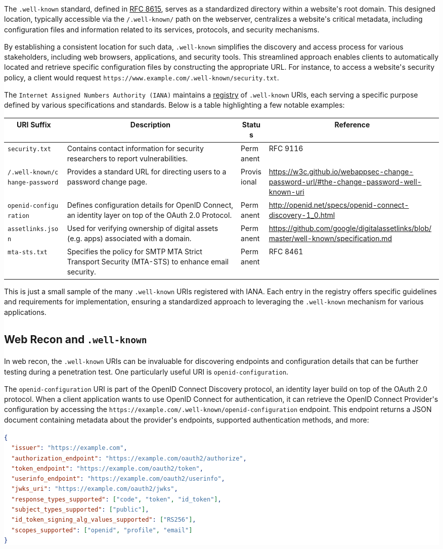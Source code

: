 The `.well-known` standard, defined in [RFC 8615](https://datatracker.ietf.org/doc/html/rfc8615), serves as a standardized directory within a website's root domain. This designed location, typically accessible via the `/.well-known/` path on the webserver, centralizes a website's critical metadata, including configuration files and information related to its services, protocols, and security mechanisms.

By establishing a consistent location for such data, `.well-known` simplifies the discovery and access process for various stakeholders, including web browsers, applications, and security tools. This streamlined approach enables clients to automatically located and retrieve specific configuration files by constructing the appropriate URL. For instance, to access a website's security policy, a client would request `https://www.example.com/.well-known/security.txt`.

The `Internet Assigned Numbers Authority (IANA)` maintains a [registry](https://www.iana.org/assignments/well-known-uris/well-known-uris.xhtml) of `.well-known` URIs, each serving a specific purpose defined by various specifications and standards. Below is a table highlighting a few notable examples:

| URI Suffix                     | Description                                                                                           | Status      | Reference                                                                               |
| ------------------------------ | ----------------------------------------------------------------------------------------------------- | ----------- | --------------------------------------------------------------------------------------- |
| `security.txt`                 | Contains contact information for security researchers to report vulnerabilities.                      | Permanent   | RFC 9116                                                                                |
| `/.well-known/change-password` | Provides a standard URL for directing users to a password change page.                                | Provisional | https://w3c.github.io/webappsec-change-password-url/#the-change-password-well-known-uri |
| `openid-configuration`         | Defines configuration details for OpenID Connect, an identity layer on top of the OAuth 2.0 Protocol. | Permanent   | http://openid.net/specs/openid-connect-discovery-1_0.html                               |
| `assetlinks.json`              | Used for verifying ownership of digital assets (e.g. apps) associated with a domain.                  | Permanent   | https://github.com/google/digitalassetlinks/blob/master/well-known/specification.md     |
| `mta-sts.txt`                  | Specifies the policy for SMTP MTA Strict Transport Security (MTA-STS) to enhance email security.      | Permanent   | RFC 8461                                                                                |

This is just a small sample of the many `.well-known` URIs registered with IANA. Each entry in the registry offers specific guidelines and requirements for implementation, ensuring a standardized approach to leveraging the `.well-known` mechanism for various applications. 
## Web Recon and `.well-known`

In web recon, the `.well-known` URIs can be invaluable for discovering endpoints and configuration details that can be further testing during a penetration test. One particularly useful URI is `openid-configuration`.

The `openid-configuration` URI is part of the OpenID Connect Discovery protocol, an identity layer build on top of the OAuth 2.0 protocol. When a client application wants to use OpenID Connect for authentication, it can retrieve the OpenID Connect Provider's configuration by accessing the `https://example.com/.well-known/openid-configuration` endpoint. This endpoint returns a JSON document containing metadata about the provider's endpoints, supported authentication methods, and more:

```json
{
  "issuer": "https://example.com",
  "authorization_endpoint": "https://example.com/oauth2/authorize",
  "token_endpoint": "https://example.com/oauth2/token",
  "userinfo_endpoint": "https://example.com/oauth2/userinfo",
  "jwks_uri": "https://example.com/oauth2/jwks",
  "response_types_supported": ["code", "token", "id_token"],
  "subject_types_supported": ["public"],
  "id_token_signing_alg_values_supported": ["RS256"],
  "scopes_supported": ["openid", "profile", "email"]
}
```
